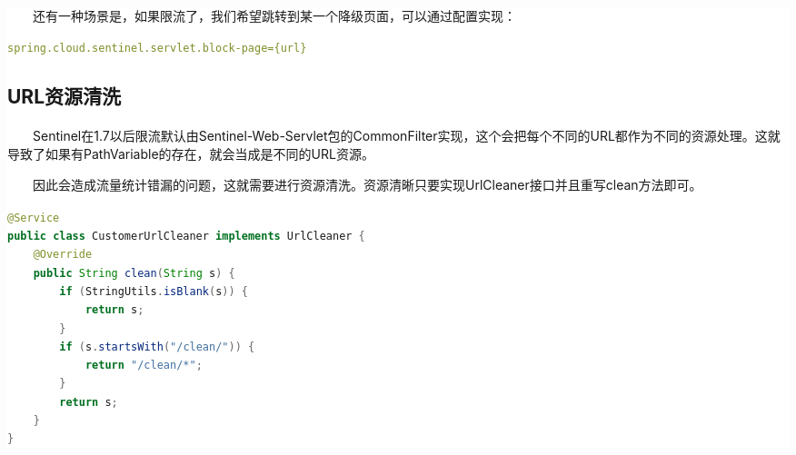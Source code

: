 &#8195;&#8195;还有一种场景是，如果限流了，我们希望跳转到某一个降级页面，可以通过配置实现：
```yml
spring.cloud.sentinel.servlet.block-page={url}
```

## URL资源清洗
&#8195;&#8195;Sentinel在1.7以后限流默认由Sentinel-Web-Servlet包的CommonFilter实现，这个会把每个不同的URL都作为不同的资源处理。这就导致了如果有PathVariable的存在，就会当成是不同的URL资源。

&#8195;&#8195;因此会造成流量统计错漏的问题，这就需要进行资源清洗。资源清晰只要实现UrlCleaner接口并且重写clean方法即可。
```java
@Service
public class CustomerUrlCleaner implements UrlCleaner {
    @Override
    public String clean(String s) {
        if (StringUtils.isBlank(s)) {
            return s;
        }
        if (s.startsWith("/clean/")) {
            return "/clean/*";
        }
        return s;
    }
}
```